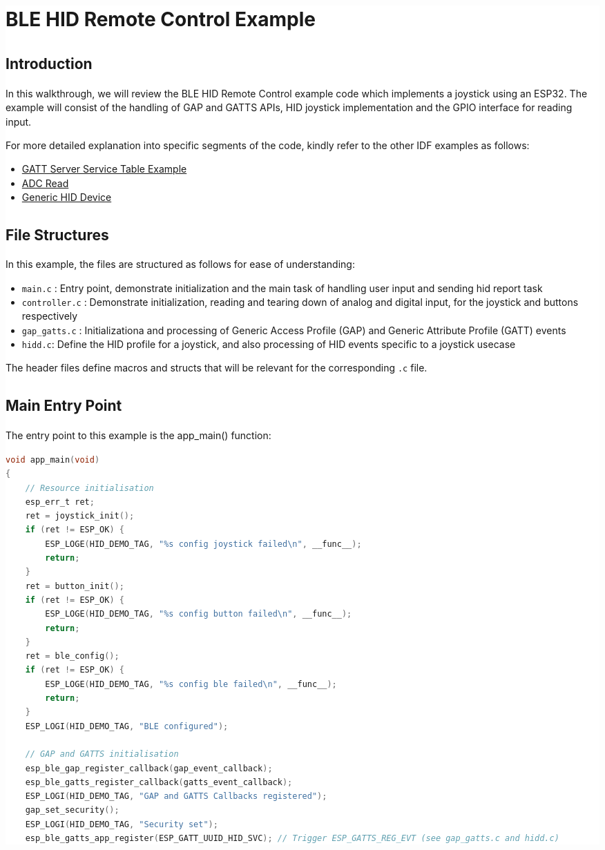 # BLE HID Remote Control Example
## Introduction

In this walkthrough, we will review the BLE HID Remote Control example code which implements a joystick using an ESP32. The example will consist of the handling of GAP and GATTS APIs, HID joystick implementation and the GPIO interface for reading input.

For more detailed explanation into specific segments of the code, kindly refer to the other IDF examples as follows:
- [GATT Server Service Table Example](https://github.com/espressif/esp-idf/tree/master/examples/bluetooth/bluedroid/ble/gatt_server_service_table)
- [ADC Read](https://github.com/espressif/esp-idf/tree/master/examples/peripherals/adc)
- [Generic HID Device](https://github.com/espressif/esp-idf/tree/master/examples/bluetooth/bluedroid/ble/ble_hid_device_demo)

## File Structures
In this example, the files are structured as follows for ease of understanding:
* `main.c` : Entry point, demonstrate initialization and the main task of handling user input and sending hid report task
* `controller.c` : Demonstrate initialization, reading and tearing down of analog and digital input, for the joystick and buttons respectively
* `gap_gatts.c` : Initializationa and processing of Generic Access Profile (GAP) and Generic Attribute Profile (GATT) events
* `hidd.c`: Define the HID profile for a joystick, and also processing of HID events specific to a joystick usecase

The header files define macros and structs that will be relevant for the corresponding `.c` file. 

## Main Entry Point

The entry point to this example is the app_main() function:

```c
void app_main(void)
{
    // Resource initialisation
    esp_err_t ret;
    ret = joystick_init();
    if (ret != ESP_OK) {
        ESP_LOGE(HID_DEMO_TAG, "%s config joystick failed\n", __func__);
        return;
    }
    ret = button_init();
    if (ret != ESP_OK) {
        ESP_LOGE(HID_DEMO_TAG, "%s config button failed\n", __func__);
        return;
    }
    ret = ble_config();
    if (ret != ESP_OK) {
        ESP_LOGE(HID_DEMO_TAG, "%s config ble failed\n", __func__);
        return;
    }
    ESP_LOGI(HID_DEMO_TAG, "BLE configured");

    // GAP and GATTS initialisation
    esp_ble_gap_register_callback(gap_event_callback);
    esp_ble_gatts_register_callback(gatts_event_callback);
    ESP_LOGI(HID_DEMO_TAG, "GAP and GATTS Callbacks registered");
    gap_set_security();
    ESP_LOGI(HID_DEMO_TAG, "Security set");
    esp_ble_gatts_app_register(ESP_GATT_UUID_HID_SVC); // Trigger ESP_GATTS_REG_EVT (see gap_gatts.c and hidd.c)
```